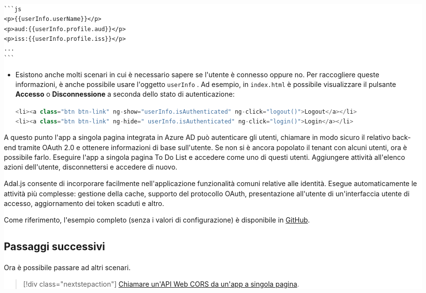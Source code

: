     ```js
    <p>{{userInfo.userName}}</p>
    <p>aud:{{userInfo.profile.aud}}</p>
    <p>iss:{{userInfo.profile.iss}}</p>
    ...
    ```

* Esistono anche molti scenari in cui è necessario sapere se l'utente è connesso oppure no. Per raccogliere queste informazioni, è anche possibile usare l'oggetto `userInfo` . Ad esempio, in `index.html` è possibile visualizzare il pulsante **Accesso** o **Disconnessione** a seconda dello stato di autenticazione:

    ```js
    <li><a class="btn btn-link" ng-show="userInfo.isAuthenticated" ng-click="logout()">Logout</a></li>
    <li><a class="btn btn-link" ng-hide=" userInfo.isAuthenticated" ng-click="login()">Login</a></li>
    ```

A questo punto l'app a singola pagina integrata in Azure AD può autenticare gli utenti, chiamare in modo sicuro il relativo back-end tramite OAuth 2.0 e ottenere informazioni di base sull'utente. Se non si è ancora popolato il tenant con alcuni utenti, ora è possibile farlo. Eseguire l'app a singola pagina To Do List e accedere come uno di questi utenti. Aggiungere attività all'elenco azioni dell'utente, disconnettersi e accedere di nuovo.

Adal.js consente di incorporare facilmente nell'applicazione funzionalità comuni relative alle identità. Esegue automaticamente le attività più complesse: gestione della cache, supporto del protocollo OAuth, presentazione all'utente di un'interfaccia utente di accesso, aggiornamento dei token scaduti e altro.

Come riferimento, l'esempio completo (senza i valori di configurazione) è disponibile in [GitHub](https://github.com/AzureADQuickStarts/SinglePageApp-AngularJS-DotNet/archive/complete.zip).

## <a name="next-steps"></a>Passaggi successivi

Ora è possibile passare ad altri scenari.

> [!div class="nextstepaction"]
> [Chiamare un'API Web CORS da un'app a singola pagina](https://github.com/AzureAdSamples/SinglePageApp-WebAPI-AngularJS-DotNet).

